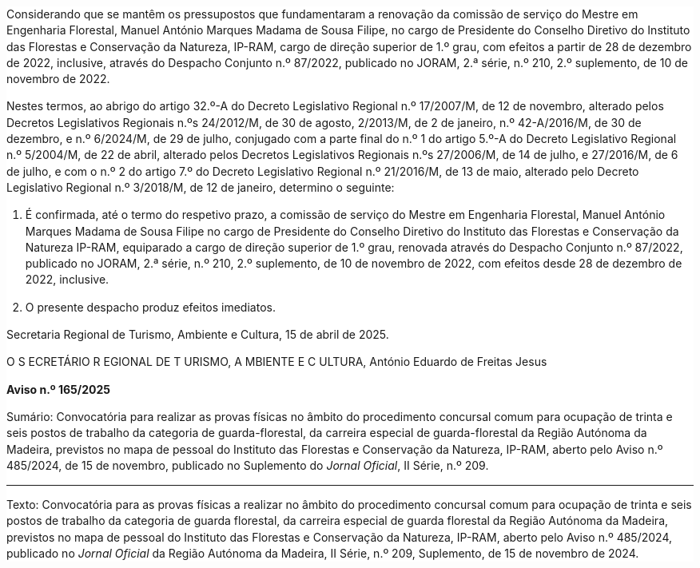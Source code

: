 Considerando que se mantêm os pressupostos que fundamentaram a renovação da comissão de serviço do Mestre em
Engenharia Florestal, Manuel António Marques Madama de Sousa Filipe, no cargo de Presidente do Conselho Diretivo do
Instituto das Florestas e Conservação da Natureza, IP-RAM, cargo de direção superior de 1.º grau, com efeitos a partir de 28
de dezembro de 2022, inclusive, através do Despacho Conjunto n.º 87/2022, publicado no JORAM, 2.ª série, n.º 210, 2.º
suplemento, de 10 de novembro de 2022.

Nestes termos, ao abrigo do artigo 32.º-A do Decreto Legislativo Regional n.º 17/2007/M, de 12 de novembro, alterado
pelos Decretos Legislativos Regionais n.ºs 24/2012/M, de 30 de agosto, 2/2013/M, de 2 de janeiro, n.º 42-A/2016/M, de 30 de
dezembro, e n.º 6/2024/M, de 29 de julho, conjugado com a parte final do n.º 1 do artigo 5.º-A do Decreto Legislativo
Regional n.º 5/2004/M, de 22 de abril, alterado pelos Decretos Legislativos Regionais n.ºs 27/2006/M, de 14 de julho, e
27/2016/M, de 6 de julho, e com o n.º 2 do artigo 7.º do Decreto Legislativo Regional n.º 21/2016/M, de 13 de maio, alterado
pelo Decreto Legislativo Regional n.º 3/2018/M, de 12 de janeiro, determino o seguinte:


1. É confirmada, até o termo do respetivo prazo, a comissão de serviço do Mestre em Engenharia Florestal, Manuel
António Marques Madama de Sousa Filipe no cargo de Presidente do Conselho Diretivo do Instituto das Florestas e
Conservação da Natureza IP-RAM, equiparado a cargo de direção superior de 1.º grau, renovada através do Despacho
Conjunto n.º 87/2022, publicado no JORAM, 2.ª série, n.º 210, 2.º suplemento, de 10 de novembro de 2022, com
efeitos desde 28 de dezembro de 2022, inclusive.

2. O presente despacho produz efeitos imediatos.

Secretaria Regional de Turismo, Ambiente e Cultura, 15 de abril de 2025.

O S ECRETÁRIO R EGIONAL DE T URISMO, A MBIENTE E C ULTURA, António Eduardo de Freitas Jesus


**Aviso n.º 165/2025**

Sumário:
Convocatória para realizar as provas físicas no âmbito do procedimento concursal comum para ocupação de trinta e seis postos de
trabalho da categoria de guarda-florestal, da carreira especial de guarda-florestal da Região Autónoma da Madeira, previstos no mapa de
pessoal do Instituto das Florestas e Conservação da Natureza, IP-RAM, aberto pelo Aviso n.º 485/2024, de 15 de novembro, publicado
no Suplemento do _Jornal Oficial_, II Série, n.º 209.




---

Texto:
Convocatória para as provas físicas a realizar no âmbito do procedimento concursal comum para ocupação de trinta e seis
postos de trabalho da categoria de guarda florestal, da carreira especial de guarda florestal da Região Autónoma da Madeira,
previstos no mapa de pessoal do Instituto das Florestas e Conservação da Natureza, IP-RAM, aberto pelo Aviso n.º 485/2024,
publicado no _Jornal Oficial_ da Região Autónoma da Madeira, II Série, n.º 209, Suplemento, de 15 de novembro de 2024.
